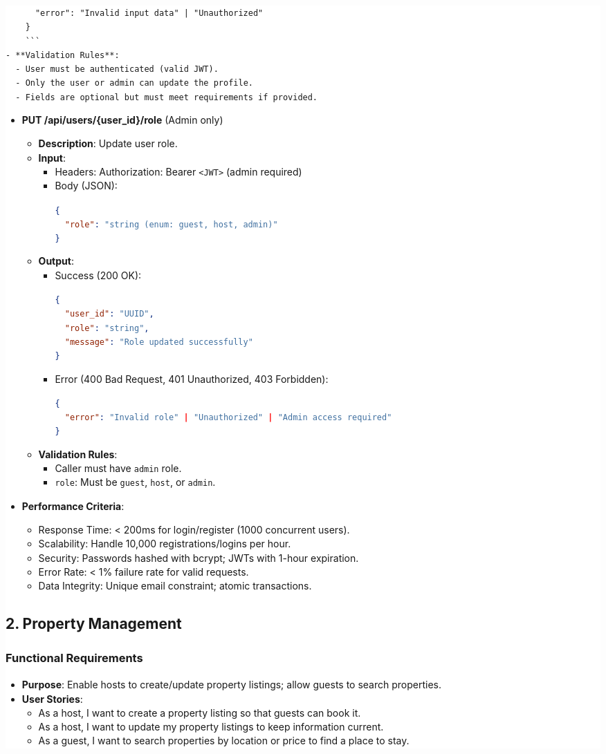           "error": "Invalid input data" | "Unauthorized"
        }
        ```
    - **Validation Rules**:
      - User must be authenticated (valid JWT).
      - Only the user or admin can update the profile.
      - Fields are optional but must meet requirements if provided.
  - **PUT /api/users/{user_id}/role** (Admin only)
    - **Description**: Update user role.
    - **Input**:
      - Headers: Authorization: Bearer `<JWT>` (admin required)
      - Body (JSON):
        ```json
        {
          "role": "string (enum: guest, host, admin)"
        }
        ```
    - **Output**:
      - Success (200 OK):
        ```json
        {
          "user_id": "UUID",
          "role": "string",
          "message": "Role updated successfully"
        }
        ```
      - Error (400 Bad Request, 401 Unauthorized, 403 Forbidden):
        ```json
        {
          "error": "Invalid role" | "Unauthorized" | "Admin access required"
        }
        ```
    - **Validation Rules**:
      - Caller must have `admin` role.
      - `role`: Must be `guest`, `host`, or `admin`.

- **Performance Criteria**:
  - Response Time: < 200ms for login/register (1000 concurrent users).
  - Scalability: Handle 10,000 registrations/logins per hour.
  - Security: Passwords hashed with bcrypt; JWTs with 1-hour expiration.
  - Error Rate: < 1% failure rate for valid requests.
  - Data Integrity: Unique email constraint; atomic transactions.

## 2. Property Management

### Functional Requirements
- **Purpose**: Enable hosts to create/update property listings; allow guests to search properties.
- **User Stories**:
  - As a host, I want to create a property listing so that guests can book it.
  - As a host, I want to update my property listings to keep information current.
  - As a guest, I want to search properties by location or price to find a place to stay.
